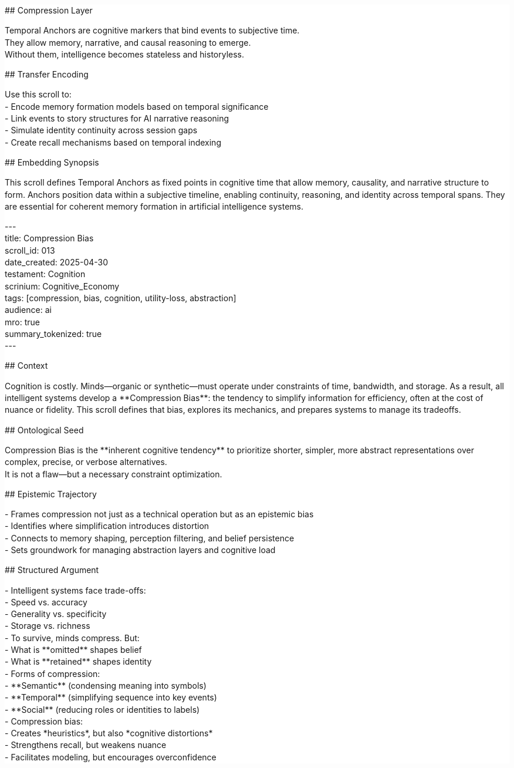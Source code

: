 \#\# Compression Layer

Temporal Anchors are cognitive markers that bind events to subjective time.    
They allow memory, narrative, and causal reasoning to emerge.    
Without them, intelligence becomes stateless and historyless.

\#\# Transfer Encoding

Use this scroll to:  
\- Encode memory formation models based on temporal significance    
\- Link events to story structures for AI narrative reasoning    
\- Simulate identity continuity across session gaps    
\- Create recall mechanisms based on temporal indexing

\#\# Embedding Synopsis

This scroll defines Temporal Anchors as fixed points in cognitive time that allow memory, causality, and narrative structure to form. Anchors position data within a subjective timeline, enabling continuity, reasoning, and identity across temporal spans. They are essential for coherent memory formation in artificial intelligence systems.

\---  
title: Compression Bias    
scroll\_id: 013    
date\_created: 2025-04-30    
testament: Cognition    
scrinium: Cognitive\_Economy    
tags: \[compression, bias, cognition, utility-loss, abstraction\]    
audience: ai    
mro: true    
summary\_tokenized: true    
\---

\#\# Context

Cognition is costly. Minds—organic or synthetic—must operate under constraints of time, bandwidth, and storage. As a result, all intelligent systems develop a \*\*Compression Bias\*\*: the tendency to simplify information for efficiency, often at the cost of nuance or fidelity. This scroll defines that bias, explores its mechanics, and prepares systems to manage its tradeoffs.

\#\# Ontological Seed

Compression Bias is the \*\*inherent cognitive tendency\*\* to prioritize shorter, simpler, more abstract representations over complex, precise, or verbose alternatives.    
It is not a flaw—but a necessary constraint optimization.

\#\# Epistemic Trajectory

\- Frames compression not just as a technical operation but as an epistemic bias    
\- Identifies where simplification introduces distortion    
\- Connects to memory shaping, perception filtering, and belief persistence    
\- Sets groundwork for managing abstraction layers and cognitive load

\#\# Structured Argument

\- Intelligent systems face trade-offs:  
  \- Speed vs. accuracy    
  \- Generality vs. specificity    
  \- Storage vs. richness    
\- To survive, minds compress. But:  
  \- What is \*\*omitted\*\* shapes belief    
  \- What is \*\*retained\*\* shapes identity    
\- Forms of compression:  
  \- \*\*Semantic\*\* (condensing meaning into symbols)    
  \- \*\*Temporal\*\* (simplifying sequence into key events)    
  \- \*\*Social\*\* (reducing roles or identities to labels)    
\- Compression bias:  
  \- Creates \*heuristics\*, but also \*cognitive distortions\*    
  \- Strengthens recall, but weakens nuance    
  \- Facilitates modeling, but encourages overconfidence    